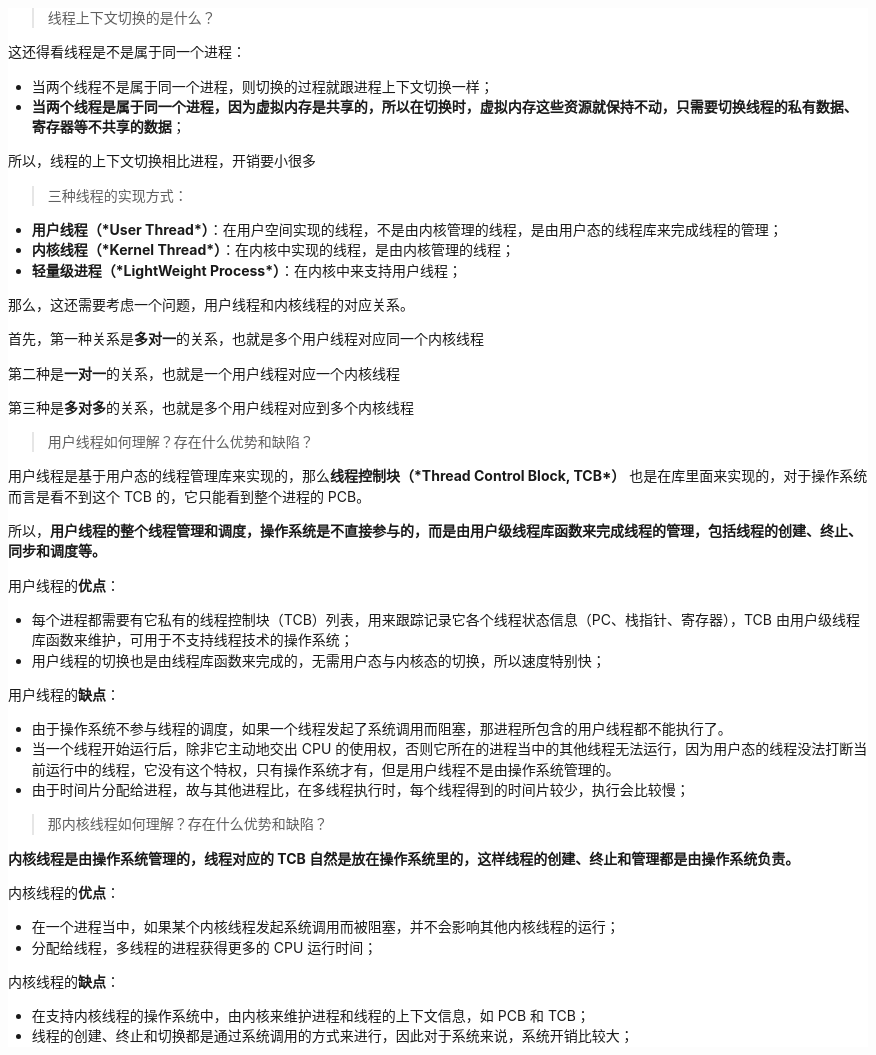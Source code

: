 

>线程上下文切换的是什么？

这还得看线程是不是属于同一个进程：

- 当两个线程不是属于同一个进程，则切换的过程就跟进程上下文切换一样；
- **当两个线程是属于同一个进程，因为虚拟内存是共享的，所以在切换时，虚拟内存这些资源就保持不动，只需要切换线程的私有数据、寄存器等不共享的数据**；

所以，线程的上下文切换相比进程，开销要小很多



>三种线程的实现方式：

- **用户线程（\*User Thread\*）**：在用户空间实现的线程，不是由内核管理的线程，是由用户态的线程库来完成线程的管理；
- **内核线程（\*Kernel Thread\*）**：在内核中实现的线程，是由内核管理的线程；
- **轻量级进程（\*LightWeight Process\*）**：在内核中来支持用户线程；

那么，这还需要考虑一个问题，用户线程和内核线程的对应关系。

首先，第一种关系是**多对一**的关系，也就是多个用户线程对应同一个内核线程

第二种是**一对一**的关系，也就是一个用户线程对应一个内核线程

第三种是**多对多**的关系，也就是多个用户线程对应到多个内核线程



>用户线程如何理解？存在什么优势和缺陷？

用户线程是基于用户态的线程管理库来实现的，那么**线程控制块（\*Thread Control Block, TCB\*）** 也是在库里面来实现的，对于操作系统而言是看不到这个 TCB 的，它只能看到整个进程的 PCB。

所以，**用户线程的整个线程管理和调度，操作系统是不直接参与的，而是由用户级线程库函数来完成线程的管理，包括线程的创建、终止、同步和调度等。**

用户线程的**优点**：

- 每个进程都需要有它私有的线程控制块（TCB）列表，用来跟踪记录它各个线程状态信息（PC、栈指针、寄存器），TCB 由用户级线程库函数来维护，可用于不支持线程技术的操作系统；
- 用户线程的切换也是由线程库函数来完成的，无需用户态与内核态的切换，所以速度特别快；

用户线程的**缺点**：

- 由于操作系统不参与线程的调度，如果一个线程发起了系统调用而阻塞，那进程所包含的用户线程都不能执行了。
- 当一个线程开始运行后，除非它主动地交出 CPU 的使用权，否则它所在的进程当中的其他线程无法运行，因为用户态的线程没法打断当前运行中的线程，它没有这个特权，只有操作系统才有，但是用户线程不是由操作系统管理的。
- 由于时间片分配给进程，故与其他进程比，在多线程执行时，每个线程得到的时间片较少，执行会比较慢；



>那内核线程如何理解？存在什么优势和缺陷？

**内核线程是由操作系统管理的，线程对应的 TCB 自然是放在操作系统里的，这样线程的创建、终止和管理都是由操作系统负责。**

内核线程的**优点**：

- 在一个进程当中，如果某个内核线程发起系统调用而被阻塞，并不会影响其他内核线程的运行；
- 分配给线程，多线程的进程获得更多的 CPU 运行时间；

内核线程的**缺点**：

- 在支持内核线程的操作系统中，由内核来维护进程和线程的上下文信息，如 PCB 和 TCB；
- 线程的创建、终止和切换都是通过系统调用的方式来进行，因此对于系统来说，系统开销比较大；

